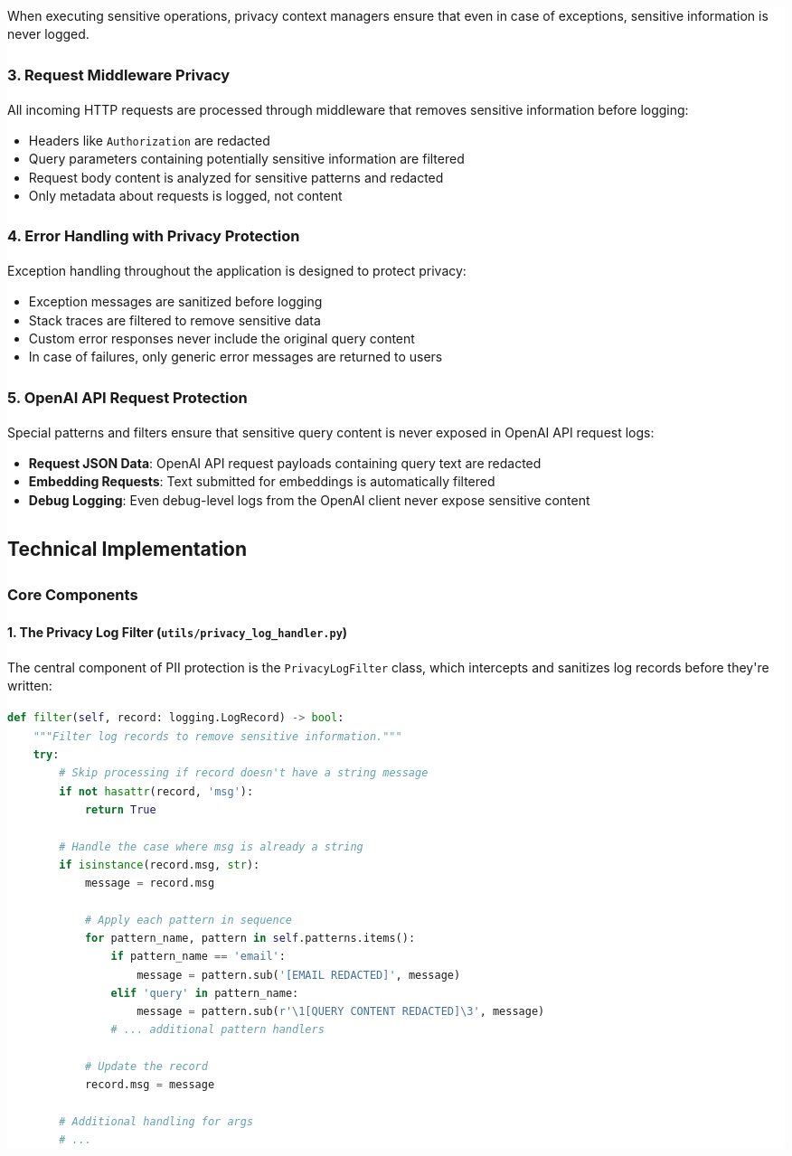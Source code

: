 When executing sensitive operations, privacy context managers ensure that even in case of exceptions, sensitive information is never logged.

### 3. Request Middleware Privacy

All incoming HTTP requests are processed through middleware that removes sensitive information before logging:

- Headers like `Authorization` are redacted
- Query parameters containing potentially sensitive information are filtered
- Request body content is analyzed for sensitive patterns and redacted
- Only metadata about requests is logged, not content

### 4. Error Handling with Privacy Protection

Exception handling throughout the application is designed to protect privacy:

- Exception messages are sanitized before logging
- Stack traces are filtered to remove sensitive data
- Custom error responses never include the original query content
- In case of failures, only generic error messages are returned to users

### 5. OpenAI API Request Protection

Special patterns and filters ensure that sensitive query content is never exposed in OpenAI API request logs:

- **Request JSON Data**: OpenAI API request payloads containing query text are redacted
- **Embedding Requests**: Text submitted for embeddings is automatically filtered
- **Debug Logging**: Even debug-level logs from the OpenAI client never expose sensitive content

## Technical Implementation

### Core Components

#### 1. The Privacy Log Filter (`utils/privacy_log_handler.py`)

The central component of PII protection is the `PrivacyLogFilter` class, which intercepts and sanitizes log records before they're written:

```python
def filter(self, record: logging.LogRecord) -> bool:
    """Filter log records to remove sensitive information."""
    try:
        # Skip processing if record doesn't have a string message
        if not hasattr(record, 'msg'):
            return True
        
        # Handle the case where msg is already a string
        if isinstance(record.msg, str):
            message = record.msg
            
            # Apply each pattern in sequence
            for pattern_name, pattern in self.patterns.items():
                if pattern_name == 'email':
                    message = pattern.sub('[EMAIL REDACTED]', message)
                elif 'query' in pattern_name:
                    message = pattern.sub(r'\1[QUERY CONTENT REDACTED]\3', message)
                # ... additional pattern handlers
            
            # Update the record
            record.msg = message
        
        # Additional handling for args
        # ...
```